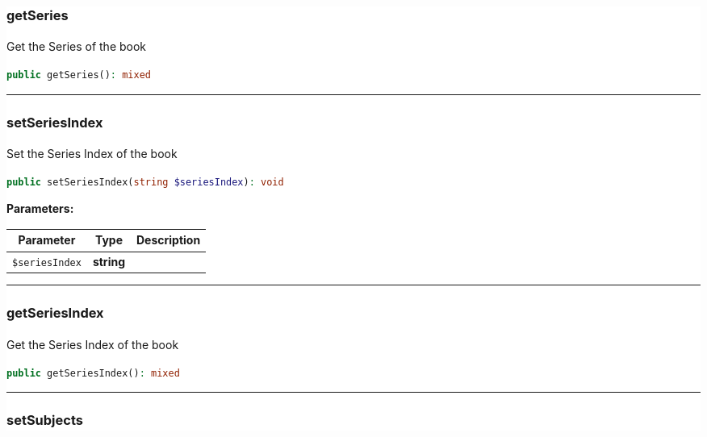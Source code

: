 ### getSeries

Get the Series of the book

```php
public getSeries(): mixed
```












***

### setSeriesIndex

Set the Series Index of the book

```php
public setSeriesIndex(string $seriesIndex): void
```








**Parameters:**

| Parameter | Type | Description |
|-----------|------|-------------|
| `$seriesIndex` | **string** |  |





***

### getSeriesIndex

Get the Series Index of the book

```php
public getSeriesIndex(): mixed
```












***

### setSubjects
